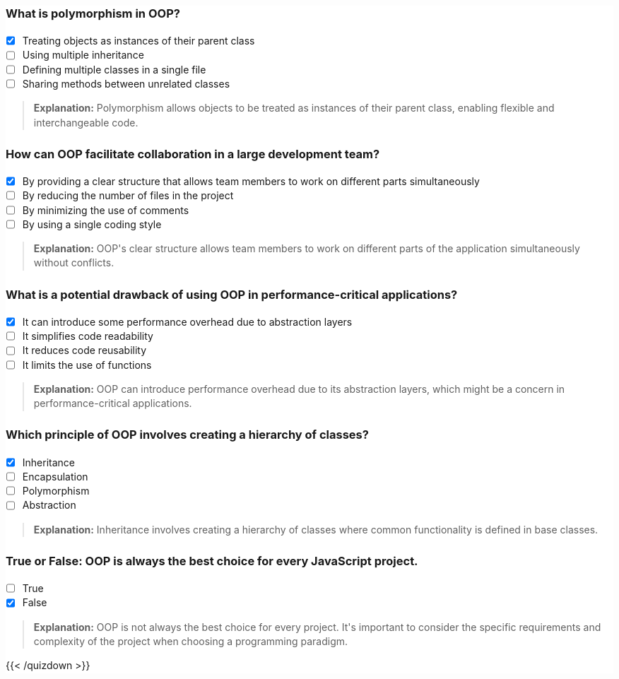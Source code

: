 
### What is polymorphism in OOP?

- [x] Treating objects as instances of their parent class
- [ ] Using multiple inheritance
- [ ] Defining multiple classes in a single file
- [ ] Sharing methods between unrelated classes

> **Explanation:** Polymorphism allows objects to be treated as instances of their parent class, enabling flexible and interchangeable code.


### How can OOP facilitate collaboration in a large development team?

- [x] By providing a clear structure that allows team members to work on different parts simultaneously
- [ ] By reducing the number of files in the project
- [ ] By minimizing the use of comments
- [ ] By using a single coding style

> **Explanation:** OOP's clear structure allows team members to work on different parts of the application simultaneously without conflicts.


### What is a potential drawback of using OOP in performance-critical applications?

- [x] It can introduce some performance overhead due to abstraction layers
- [ ] It simplifies code readability
- [ ] It reduces code reusability
- [ ] It limits the use of functions

> **Explanation:** OOP can introduce performance overhead due to its abstraction layers, which might be a concern in performance-critical applications.


### Which principle of OOP involves creating a hierarchy of classes?

- [x] Inheritance
- [ ] Encapsulation
- [ ] Polymorphism
- [ ] Abstraction

> **Explanation:** Inheritance involves creating a hierarchy of classes where common functionality is defined in base classes.


### True or False: OOP is always the best choice for every JavaScript project.

- [ ] True
- [x] False

> **Explanation:** OOP is not always the best choice for every project. It's important to consider the specific requirements and complexity of the project when choosing a programming paradigm.

{{< /quizdown >}}
